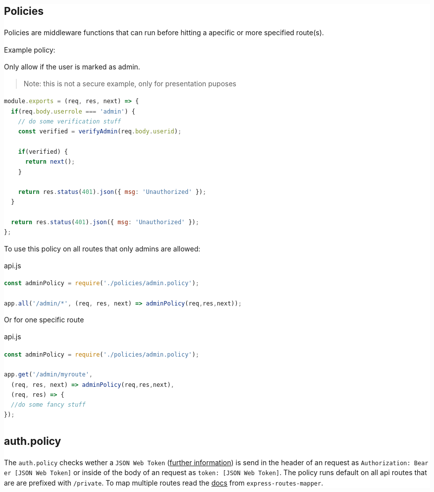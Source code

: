 ## Policies

Policies are middleware functions that can run before hitting a apecific or more specified route(s).

Example policy:

Only allow if the user is marked as admin.

> Note: this is not a secure example, only for presentation puposes

```js
module.exports = (req, res, next) => {
  if(req.body.userrole === 'admin') {
    // do some verification stuff
    const verified = verifyAdmin(req.body.userid);

    if(verified) {
      return next();
    }

    return res.status(401).json({ msg: 'Unauthorized' });
  }

  return res.status(401).json({ msg: 'Unauthorized' });
};
```

To use this policy on all routes that only admins are allowed:

api.js

```js
const adminPolicy = require('./policies/admin.policy');

app.all('/admin/*', (req, res, next) => adminPolicy(req,res,next));
```

Or for one specific route

api.js

```js
const adminPolicy = require('./policies/admin.policy');

app.get('/admin/myroute',
  (req, res, next) => adminPolicy(req,res,next),
  (req, res) => {
  //do some fancy stuff
});
```

## auth.policy

The `auth.policy` checks wether a `JSON Web Token` ([further information](https://jwt.io/)) is send in the header of an request as `Authorization: Bearer [JSON Web Token]` or inside of the body of an request as `token: [JSON Web Token]`.
The policy runs default on all api routes that are are prefixed with `/private`. To map multiple routes read the [docs](https://github.com/aichbauer/express-routes-mapper/blob/master/README.md) from `express-routes-mapper`.
